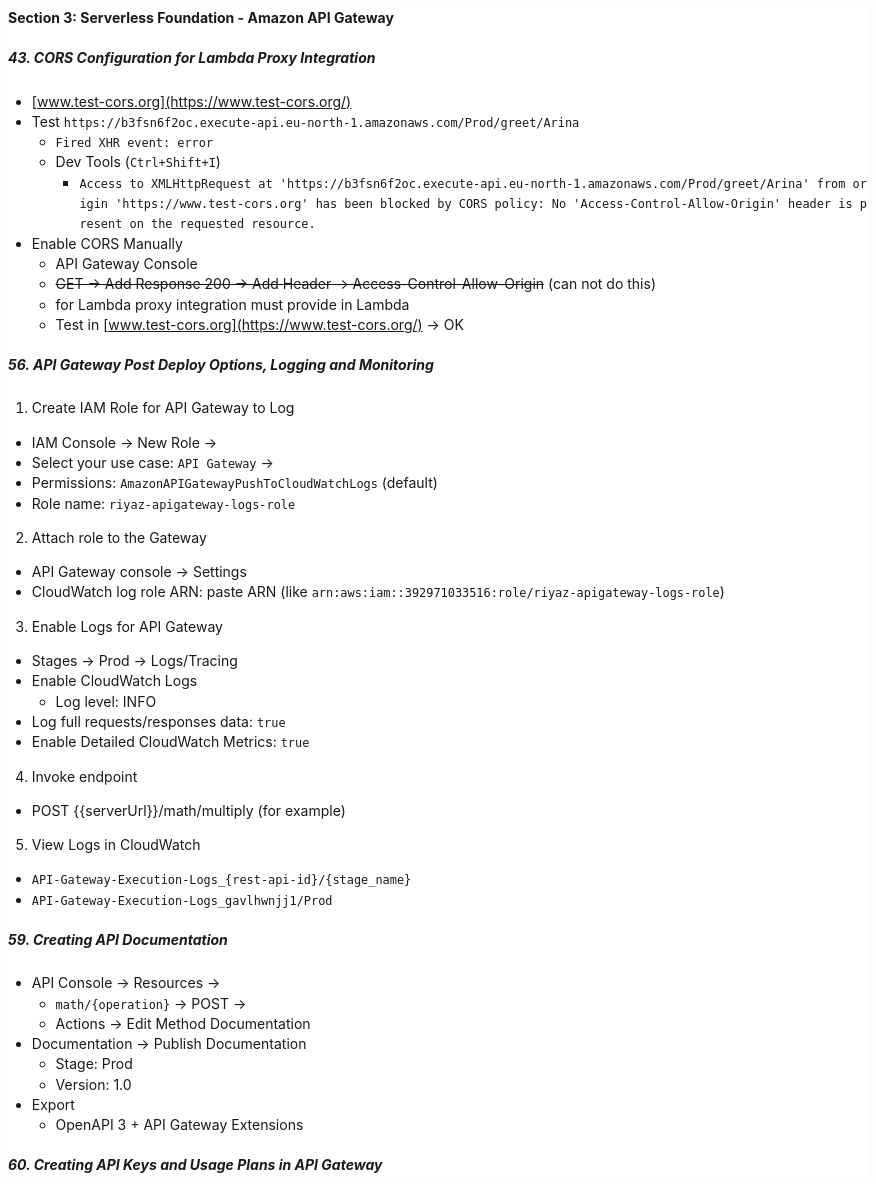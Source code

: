 ####  Section 3: Serverless Foundation - Amazon API Gateway
    
#####  43. CORS Configuration for Lambda Proxy Integration

-  [www.test-cors.org](https://www.test-cors.org/)
-  Test `https://b3fsn6f2oc.execute-api.eu-north-1.amazonaws.com/Prod/greet/Arina`
   -  `Fired XHR event: error`
   -  Dev Tools (`Ctrl+Shift+I`)
       -  `Access to XMLHttpRequest at 'https://b3fsn6f2oc.execute-api.eu-north-1.amazonaws.com/Prod/greet/Arina' from origin 'https://www.test-cors.org' has been blocked by CORS policy: No 'Access-Control-Allow-Origin' header is present on the requested resource.`
-  Enable CORS Manually
   -  API Gateway Console
   -  ~~GET -> Add Response 200 -> Add Header -> Access-Control-Allow-Origin~~ (can not do this)
   -  for Lambda proxy integration must provide in Lambda
   -  Test in [www.test-cors.org](https://www.test-cors.org/) -> OK

#####  56. API Gateway Post Deploy Options, Logging and Monitoring

1.  Create IAM Role for API Gateway to Log
   -  IAM Console -> New Role ->
   -  Select your use case: `API Gateway` ->
   -  Permissions: `AmazonAPIGatewayPushToCloudWatchLogs` (default)
   -  Role name: `riyaz-apigateway-logs-role`
2.  Attach role to the Gateway
   -  API Gateway console -> Settings
   -  CloudWatch log role ARN: paste ARN (like `arn:aws:iam::392971033516:role/riyaz-apigateway-logs-role`)
3.  Enable Logs for API Gateway
   -  Stages -> Prod -> Logs/Tracing
   -  Enable CloudWatch Logs
      -  Log level: INFO
   -  Log full requests/responses data: `true`
   -  Enable Detailed CloudWatch Metrics: `true`
4.  Invoke endpoint
   -  POST {{serverUrl}}/math/multiply (for example)
5.  View Logs in CloudWatch 
   - `API-Gateway-Execution-Logs_{rest-api-id}/{stage_name}`
   - `API-Gateway-Execution-Logs_gavlhwnjj1/Prod`
   
#####  59. Creating API Documentation

-  API Console -> Resources -> 
   -  `math/{operation}` -> POST -> 
   -  Actions -> Edit Method Documentation
-  Documentation -> Publish Documentation
   -  Stage: Prod
   -  Version: 1.0
-  Export
   -  OpenAPI 3 + API Gateway Extensions

#####  60. Creating API Keys and Usage Plans in API Gateway
